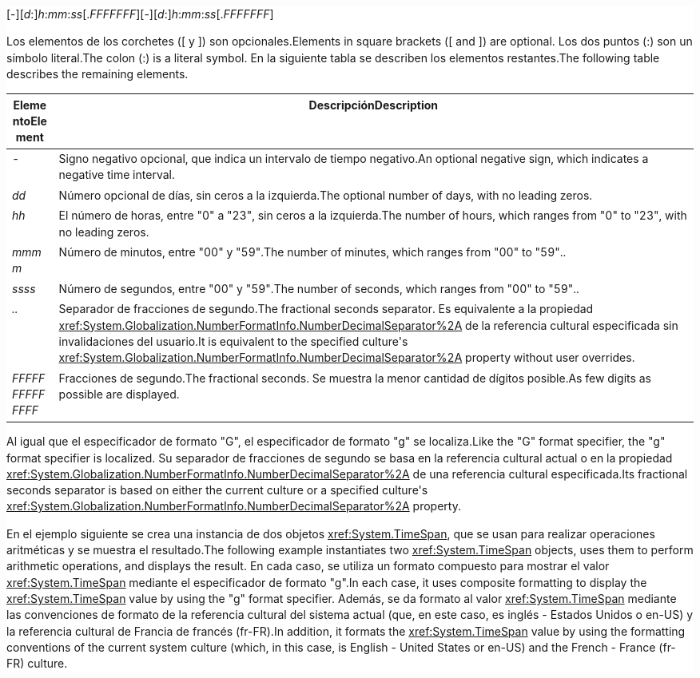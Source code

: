  <span data-ttu-id="d8fec-171">[-][*d*:]*h*:*mm*:*ss*[.*FFFFFFF*]</span><span class="sxs-lookup"><span data-stu-id="d8fec-171">[-][*d*:]*h*:*mm*:*ss*[.*FFFFFFF*]</span></span>  
  
 <span data-ttu-id="d8fec-172">Los elementos de los corchetes ([ y ]) son opcionales.</span><span class="sxs-lookup"><span data-stu-id="d8fec-172">Elements in square brackets ([ and ]) are optional.</span></span> <span data-ttu-id="d8fec-173">Los dos puntos (:) son un símbolo literal.</span><span class="sxs-lookup"><span data-stu-id="d8fec-173">The colon (:) is a literal symbol.</span></span> <span data-ttu-id="d8fec-174">En la siguiente tabla se describen los elementos restantes.</span><span class="sxs-lookup"><span data-stu-id="d8fec-174">The following table describes the remaining elements.</span></span>  
  
|<span data-ttu-id="d8fec-175">Elemento</span><span class="sxs-lookup"><span data-stu-id="d8fec-175">Element</span></span>|<span data-ttu-id="d8fec-176">Descripción</span><span class="sxs-lookup"><span data-stu-id="d8fec-176">Description</span></span>|  
|-------------|-----------------|  
|*-*|<span data-ttu-id="d8fec-177">Signo negativo opcional, que indica un intervalo de tiempo negativo.</span><span class="sxs-lookup"><span data-stu-id="d8fec-177">An optional negative sign, which indicates a negative time interval.</span></span>|  
|<span data-ttu-id="d8fec-178">*d*</span><span class="sxs-lookup"><span data-stu-id="d8fec-178">*d*</span></span>|<span data-ttu-id="d8fec-179">Número opcional de días, sin ceros a la izquierda.</span><span class="sxs-lookup"><span data-stu-id="d8fec-179">The optional number of days, with no leading zeros.</span></span>|  
|<span data-ttu-id="d8fec-180">*h*</span><span class="sxs-lookup"><span data-stu-id="d8fec-180">*h*</span></span>|<span data-ttu-id="d8fec-181">El número de horas, entre "0" a "23", sin ceros a la izquierda.</span><span class="sxs-lookup"><span data-stu-id="d8fec-181">The number of hours, which ranges from "0" to "23", with no leading zeros.</span></span>|  
|<span data-ttu-id="d8fec-182">*mm*</span><span class="sxs-lookup"><span data-stu-id="d8fec-182">*mm*</span></span>|<span data-ttu-id="d8fec-183">Número de minutos, entre "00" y "59".</span><span class="sxs-lookup"><span data-stu-id="d8fec-183">The number of minutes, which ranges from "00" to "59"..</span></span>|  
|<span data-ttu-id="d8fec-184">*ss*</span><span class="sxs-lookup"><span data-stu-id="d8fec-184">*ss*</span></span>|<span data-ttu-id="d8fec-185">Número de segundos, entre "00" y "59".</span><span class="sxs-lookup"><span data-stu-id="d8fec-185">The number of seconds, which ranges from "00" to "59"..</span></span>|  
|<span data-ttu-id="d8fec-186">*.*</span><span class="sxs-lookup"><span data-stu-id="d8fec-186">*.*</span></span>|<span data-ttu-id="d8fec-187">Separador de fracciones de segundo.</span><span class="sxs-lookup"><span data-stu-id="d8fec-187">The fractional seconds separator.</span></span> <span data-ttu-id="d8fec-188">Es equivalente a la propiedad <xref:System.Globalization.NumberFormatInfo.NumberDecimalSeparator%2A> de la referencia cultural especificada sin invalidaciones del usuario.</span><span class="sxs-lookup"><span data-stu-id="d8fec-188">It is equivalent to the specified culture's <xref:System.Globalization.NumberFormatInfo.NumberDecimalSeparator%2A> property without user overrides.</span></span>|  
|<span data-ttu-id="d8fec-189">*FFFFFFF*</span><span class="sxs-lookup"><span data-stu-id="d8fec-189">*FFFFFFF*</span></span>|<span data-ttu-id="d8fec-190">Fracciones de segundo.</span><span class="sxs-lookup"><span data-stu-id="d8fec-190">The fractional seconds.</span></span> <span data-ttu-id="d8fec-191">Se muestra la menor cantidad de dígitos posible.</span><span class="sxs-lookup"><span data-stu-id="d8fec-191">As few digits as possible are displayed.</span></span>|  
  
 <span data-ttu-id="d8fec-192">Al igual que el especificador de formato "G", el especificador de formato "g" se localiza.</span><span class="sxs-lookup"><span data-stu-id="d8fec-192">Like the "G" format specifier, the "g" format specifier is localized.</span></span> <span data-ttu-id="d8fec-193">Su separador de fracciones de segundo se basa en la referencia cultural actual o en la propiedad <xref:System.Globalization.NumberFormatInfo.NumberDecimalSeparator%2A> de una referencia cultural especificada.</span><span class="sxs-lookup"><span data-stu-id="d8fec-193">Its fractional seconds separator is based on either the current culture or a specified culture's <xref:System.Globalization.NumberFormatInfo.NumberDecimalSeparator%2A> property.</span></span>  
  
 <span data-ttu-id="d8fec-194">En el ejemplo siguiente se crea una instancia de dos objetos <xref:System.TimeSpan>, que se usan para realizar operaciones aritméticas y se muestra el resultado.</span><span class="sxs-lookup"><span data-stu-id="d8fec-194">The following example instantiates two <xref:System.TimeSpan> objects, uses them to perform arithmetic operations, and displays the result.</span></span> <span data-ttu-id="d8fec-195">En cada caso, se utiliza un formato compuesto para mostrar el valor <xref:System.TimeSpan> mediante el especificador de formato "g".</span><span class="sxs-lookup"><span data-stu-id="d8fec-195">In each case, it uses composite formatting to display the <xref:System.TimeSpan> value by using the "g" format specifier.</span></span> <span data-ttu-id="d8fec-196">Además, se da formato al valor <xref:System.TimeSpan> mediante las convenciones de formato de la referencia cultural del sistema actual (que, en este caso, es inglés - Estados Unidos o en-US) y la referencia cultural de Francia de francés (fr-FR).</span><span class="sxs-lookup"><span data-stu-id="d8fec-196">In addition, it formats the <xref:System.TimeSpan> value by using the formatting conventions of the current system culture (which, in this case, is English - United States or en-US) and the French - France (fr-FR) culture.</span></span>  
  